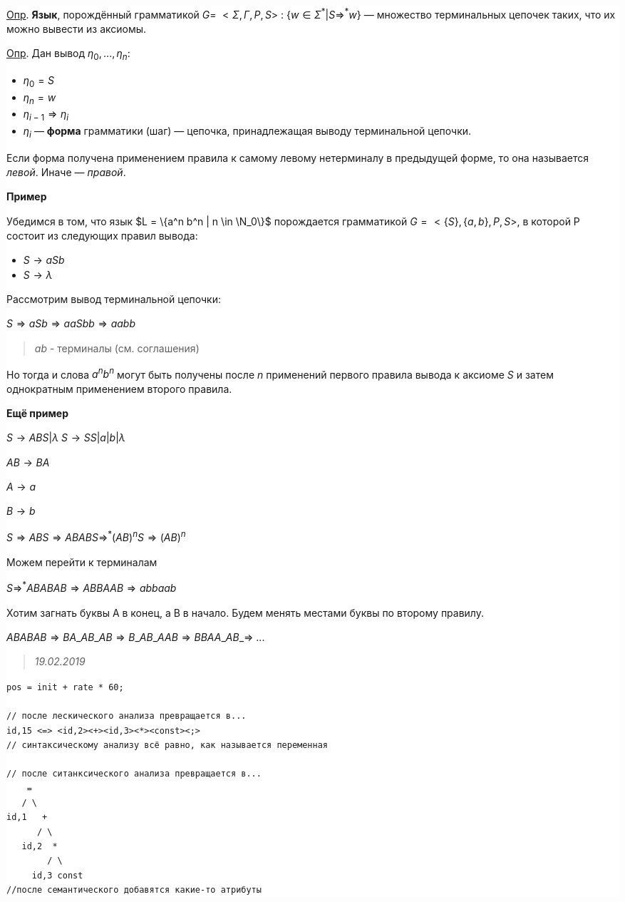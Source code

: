 

<u>Опр</u>. **Язык**, порождённый грамматикой $G = \:<\Sigma, \Gamma, P, S>$ : $\{w \in \Sigma^*|S \Rightarrow ^*w\}$ — множество терминальных цепочек таких, что их можно вывести из аксиомы.

<u>Опр</u>. Дан вывод $\eta_0, ..., \eta_n$:

- $\eta_0=S$
- $\eta_n=w$
- $\eta _{i-1} \Rightarrow \eta _i$
-  $\eta_i$ — **форма** грамматики (шаг) — цепочка, принадлежащая выводу терминальной цепочки.

Если форма получена применением правила к самому левому нетерминалу в предыдущей форме, то она называется *левой*. Иначе — *правой*.



**Пример**

Убедимся в том, что язык $L = \{a^n b^n | n \in \N_0\}$ порождается грамматикой $G = <\{S\}, \{a, b\}, P, S>$, в которой P состоит из следующих правил вывода:

- $S \rightarrow aSb$ 
- $S \rightarrow \lambda$

Рассмотрим вывод терминальной цепочки:

$S \Rightarrow aSb \Rightarrow aaSbb \Rightarrow aabb$

>  $ab$ - терминалы (см. соглашения)

Но тогда и слова $a^n b^n$ могут быть получены после $n$ применений первого правила вывода к аксиоме $S$ и затем однократным применением второго правила.

**Ещё пример**

$S \rightarrow ABS|\lambda$			$S \rightarrow SS|a|b|\lambda$

$AB \rightarrow BA$

$A \rightarrow a$

$B \rightarrow b$



$S \Rightarrow ABS \Rightarrow ABABS \Rightarrow ^* (AB)^nS \Rightarrow (AB)^n$

Можем перейти к терминалам

$S \Rightarrow ^*ABABAB \Rightarrow ABBAAB \Rightarrow abbaab$

Хотим загнать буквы А в конец, а B в начало. Будем менять местами буквы по второму правилу.

$ABABAB \Rightarrow BA\_AB\_AB \Rightarrow B\_AB\_AAB \Rightarrow BBAA\_AB\_ \Rightarrow \:...$



> *19.02.2019*

```
pos = init + rate * 60;

// после лескического анализа превращается в...
id,15 <=> <id,2><+><id,3><*><const><;>
// cинтаксическому анализу всё равно, как называется переменная

// после ситанксического анализа превращается в...
    =
   / \
id,1   +
      / \
   id,2  *
        / \
     id,3 const
//после семантического добавятся какие-то атрибуты
```
